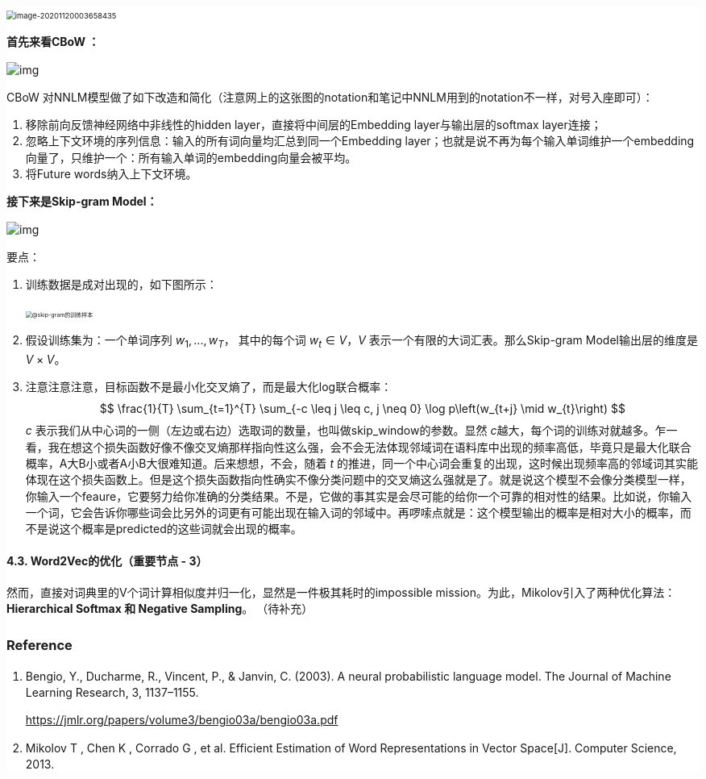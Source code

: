 <img src="https://i.loli.net/2020/11/19/3BoslpnR6PXZgzQ.png" alt="image-20201120003658435" style="zoom: 67%;" />



**首先来看CBoW ：**

![img](https://i.loli.net/2020/11/19/s9fTxOVy1dGWKEg.jpg)

CBoW 对NNLM模型做了如下改造和简化（注意网上的这张图的notation和笔记中NNLM用到的notation不一样，对号入座即可）：

1. 移除前向反馈神经网络中非线性的hidden layer，直接将中间层的Embedding layer与输出层的softmax layer连接；
2. 忽略上下文环境的序列信息：输入的所有词向量均汇总到同一个Embedding layer；也就是说不再为每个输入单词维护一个embedding向量了，只维护一个：所有输入单词的embedding向量会被平均。
3. 将Future words纳入上下文环境。



**接下来是Skip-gram Model：**

![img](https://i.loli.net/2020/11/19/5zXL7hZJInpd3r8.png)

要点：

1. 训练数据是成对出现的，如下图所示：

   <img src="https://i.loli.net/2020/11/19/U4CW2qctjOln3Ma.png" alt="@skip-gram的训练样本" style="zoom:50%;" />

2. 假设训练集为：一个单词序列 $w_1, ..., w_T$， 其中的每个词 $w_t \in V$，$V$ 表示一个有限的大词汇表。那么Skip-gram Model输出层的维度是 $V \times V$。

3. 注意注意注意，目标函数不是最小化交叉熵了，而是最大化log联合概率：
   $$
   \frac{1}{T} \sum_{t=1}^{T} \sum_{-c \leq j \leq c, j \neq 0} \log p\left(w_{t+j} \mid w_{t}\right)
   $$
   $c$ 表示我们从中心词的一侧（左边或右边）选取词的数量，也叫做skip_window的参数。显然 $c$越大，每个词的训练对就越多。乍一看，我在想这个损失函数好像不像交叉熵那样指向性这么强，会不会无法体现邻域词在语料库中出现的频率高低，毕竟只是最大化联合概率，A大B小或者A小B大很难知道。后来想想，不会，随着 $t$ 的推进，同一个中心词会重复的出现，这时候出现频率高的邻域词其实能体现在这个损失函数上。但是这个损失函数指向性确实不像分类问题中的交叉熵这么强就是了。就是说这个模型不会像分类模型一样，你输入一个feaure，它要努力给你准确的分类结果。不是，它做的事其实是会尽可能的给你一个可靠的相对性的结果。比如说，你输入一个词，它会告诉你哪些词会比另外的词更有可能出现在输入词的邻域中。再啰嗦点就是：这个模型输出的概率是相对大小的概率，而不是说这个概率是predicted的这些词就会出现的概率。

   

#### 4.3. Word2Vec的优化（重要节点 - 3）

然而，直接对词典里的V个词计算相似度并归一化，显然是一件极其耗时的impossible mission。为此，Mikolov引入了两种优化算法：**Hierarchical Softmax 和 Negative Sampling**。 （待补充）







### Reference

1. Bengio, Y., Ducharme, R., Vincent, P., & Janvin, C. (2003). A neural probabilistic language model. The Journal of Machine Learning Research, 3, 1137–1155.

   https://jmlr.org/papers/volume3/bengio03a/bengio03a.pdf

2. Mikolov T , Chen K , Corrado G , et al. Efficient Estimation of Word Representations in Vector Space[J]. Computer Science, 2013. 
